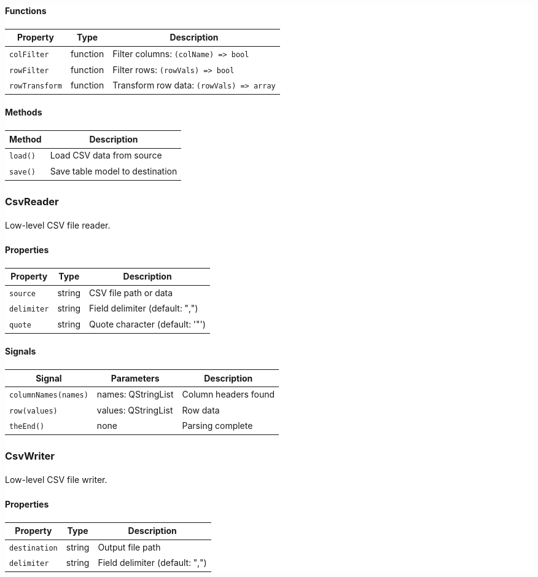 #### Functions

| Property | Type | Description |
|----------|------|-------------|
| `colFilter` | function | Filter columns: `(colName) => bool` |
| `rowFilter` | function | Filter rows: `(rowVals) => bool` |
| `rowTransform` | function | Transform row data: `(rowVals) => array` |

#### Methods

| Method | Description |
|--------|-------------|
| `load()` | Load CSV data from source |
| `save()` | Save table model to destination |

### CsvReader

Low-level CSV file reader.

#### Properties

| Property | Type | Description |
|----------|------|-------------|
| `source` | string | CSV file path or data |
| `delimiter` | string | Field delimiter (default: ",") |
| `quote` | string | Quote character (default: '"') |

#### Signals

| Signal | Parameters | Description |
|--------|-----------|-------------|
| `columnNames(names)` | names: QStringList | Column headers found |
| `row(values)` | values: QStringList | Row data |
| `theEnd()` | none | Parsing complete |

### CsvWriter

Low-level CSV file writer.

#### Properties

| Property | Type | Description |
|----------|------|-------------|
| `destination` | string | Output file path |
| `delimiter` | string | Field delimiter (default: ",") |
